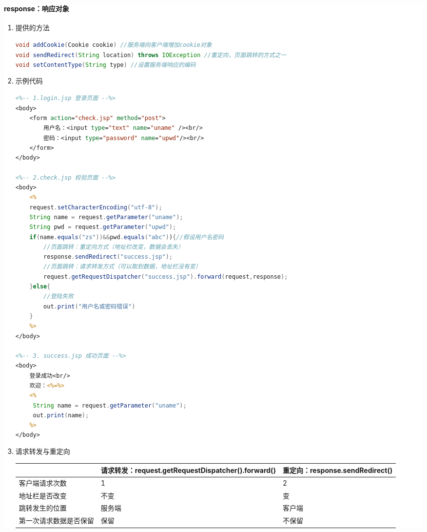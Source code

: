 

#### response：响应对象

1. 提供的方法

   ``` java
   void addCookie(Cookie cookie) //服务端向客户端增加cookie对象
   void sendRedirect(String location) throws IOException //重定向，页面跳转的方式之一
   void setContentType(String type) //设置服务端响应的编码
   ```

2. 示例代码

   ``` jsp
   <%-- 1.login.jsp 登录页面 --%>
   <body>
       <form action="check.jsp" method="post"> 
           用户名：<input type="text" name="uname" /><br/>
           密码：<input type="password" name="upwd"/><br/>
       </form>
   </body>
   
   <%-- 2.check.jsp 校验页面 --%>
   <body>
       <%
       request.setCharacterEncoding("utf-8");
       String name = request.getParameter("uname");
       String pwd = request.getParameter("upwd");
       if(name.equals("zs"))&&pwd.equals("abc")){//假设用户名密码
           //页面跳转：重定向方式（地址栏改变，数据会丢失）
           response.sendRedirect("success.jsp");
           //页面跳转：请求转发方式（可以取到数据，地址栏没有变）
           request.getRequestDispatcher("success.jsp").forward(request,response);
       }else{
           //登陆失败
           out.print("用户名或密码错误")
       }
       %>
   </body>
   
   <%-- 3. success.jsp 成功页面 --%>
   <body>
       登录成功<br/>
       欢迎：<%=%>
       <%
       	String name = request.getParameter("uname");
       	out.print(name);
       %>
   </body>
   ```

3. 请求转发与重定向

   |                        | 请求转发：request.getRequestDispatcher().forward() | 重定向：response.sendRedirect() |
   | ---------------------- | -------------------------------------------------- | ------------------------------- |
   | 客户端请求次数         | 1                                                  | 2                               |
   | 地址栏是否改变         | 不变                                               | 变                              |
   | 跳转发生的位置         | 服务端                                             | 客户端                          |
   | 第一次请求数据是否保留 | 保留                                               | 不保留                          |
